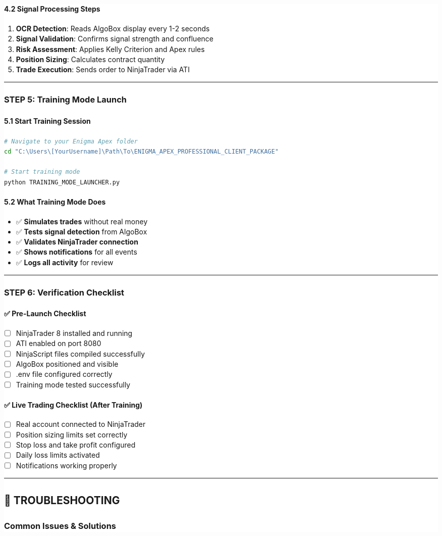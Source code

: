 #### 4.2 Signal Processing Steps
1. **OCR Detection**: Reads AlgoBox display every 1-2 seconds
2. **Signal Validation**: Confirms signal strength and confluence
3. **Risk Assessment**: Applies Kelly Criterion and Apex rules
4. **Position Sizing**: Calculates contract quantity
5. **Trade Execution**: Sends order to NinjaTrader via ATI

---

### **STEP 5: Training Mode Launch**

#### 5.1 Start Training Session
```bash
# Navigate to your Enigma Apex folder
cd "C:\Users\[YourUsername]\Path\To\ENIGMA_APEX_PROFESSIONAL_CLIENT_PACKAGE"

# Start training mode
python TRAINING_MODE_LAUNCHER.py
```

#### 5.2 What Training Mode Does
- ✅ **Simulates trades** without real money
- ✅ **Tests signal detection** from AlgoBox
- ✅ **Validates NinjaTrader connection**
- ✅ **Shows notifications** for all events
- ✅ **Logs all activity** for review

---

### **STEP 6: Verification Checklist**

#### ✅ **Pre-Launch Checklist**
- [ ] NinjaTrader 8 installed and running
- [ ] ATI enabled on port 8080
- [ ] NinjaScript files compiled successfully
- [ ] AlgoBox positioned and visible
- [ ] .env file configured correctly
- [ ] Training mode tested successfully

#### ✅ **Live Trading Checklist** (After Training)
- [ ] Real account connected to NinjaTrader
- [ ] Position sizing limits set correctly
- [ ] Stop loss and take profit configured
- [ ] Daily loss limits activated
- [ ] Notifications working properly

---

## 🔧 **TROUBLESHOOTING**

### **Common Issues & Solutions**

